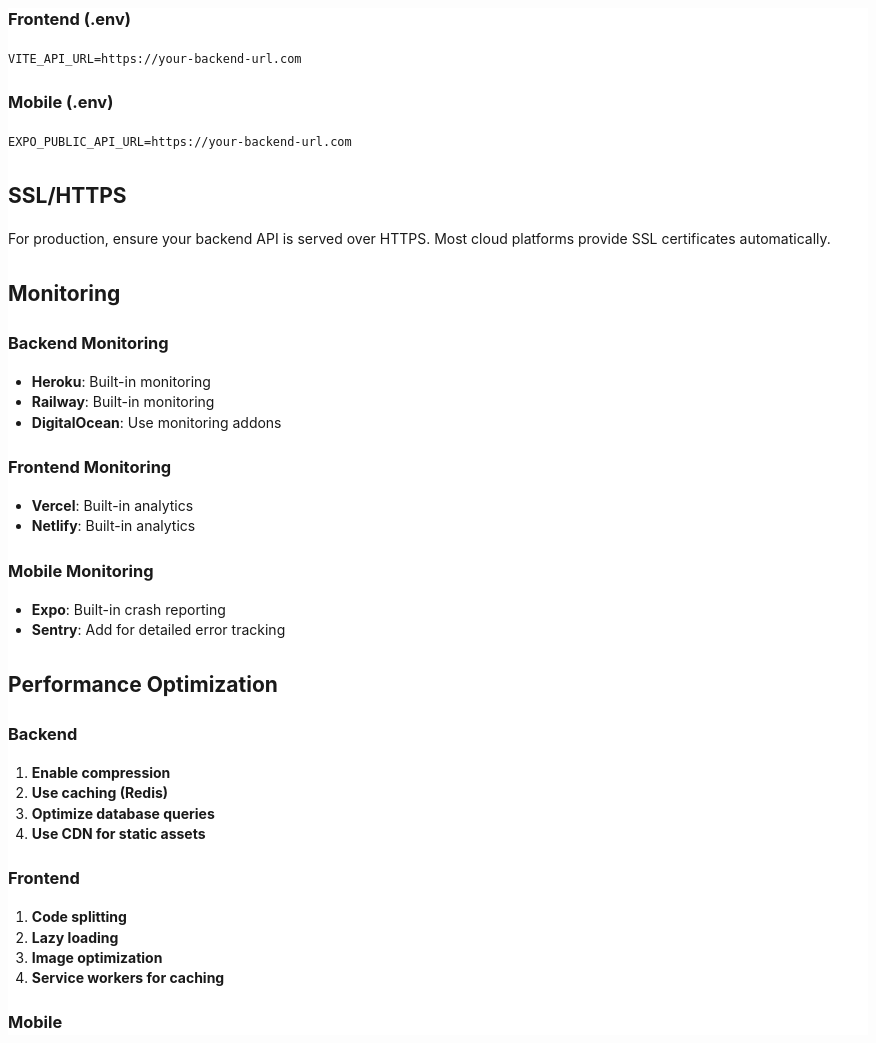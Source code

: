 ### Frontend (.env)
```env
VITE_API_URL=https://your-backend-url.com
```

### Mobile (.env)
```env
EXPO_PUBLIC_API_URL=https://your-backend-url.com
```

## SSL/HTTPS

For production, ensure your backend API is served over HTTPS. Most cloud platforms provide SSL certificates automatically.

## Monitoring

### Backend Monitoring

- **Heroku**: Built-in monitoring
- **Railway**: Built-in monitoring
- **DigitalOcean**: Use monitoring addons

### Frontend Monitoring

- **Vercel**: Built-in analytics
- **Netlify**: Built-in analytics

### Mobile Monitoring

- **Expo**: Built-in crash reporting
- **Sentry**: Add for detailed error tracking

## Performance Optimization

### Backend

1. **Enable compression**
2. **Use caching (Redis)**
3. **Optimize database queries**
4. **Use CDN for static assets**

### Frontend

1. **Code splitting**
2. **Lazy loading**
3. **Image optimization**
4. **Service workers for caching**

### Mobile
